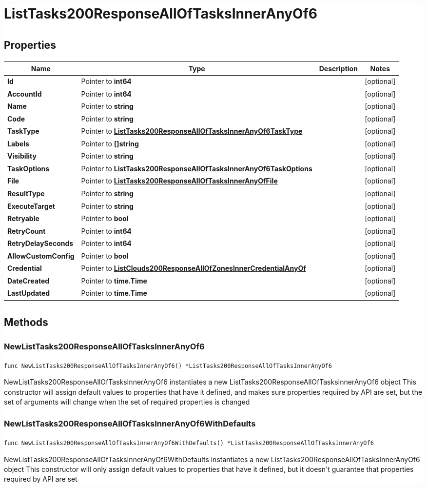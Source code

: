 # ListTasks200ResponseAllOfTasksInnerAnyOf6

## Properties

Name | Type | Description | Notes
------------ | ------------- | ------------- | -------------
**Id** | Pointer to **int64** |  | [optional] 
**AccountId** | Pointer to **int64** |  | [optional] 
**Name** | Pointer to **string** |  | [optional] 
**Code** | Pointer to **string** |  | [optional] 
**TaskType** | Pointer to [**ListTasks200ResponseAllOfTasksInnerAnyOf6TaskType**](ListTasks200ResponseAllOfTasksInnerAnyOf6TaskType.md) |  | [optional] 
**Labels** | Pointer to **[]string** |  | [optional] 
**Visibility** | Pointer to **string** |  | [optional] 
**TaskOptions** | Pointer to [**ListTasks200ResponseAllOfTasksInnerAnyOf6TaskOptions**](ListTasks200ResponseAllOfTasksInnerAnyOf6TaskOptions.md) |  | [optional] 
**File** | Pointer to [**ListTasks200ResponseAllOfTasksInnerAnyOfFile**](ListTasks200ResponseAllOfTasksInnerAnyOfFile.md) |  | [optional] 
**ResultType** | Pointer to **string** |  | [optional] 
**ExecuteTarget** | Pointer to **string** |  | [optional] 
**Retryable** | Pointer to **bool** |  | [optional] 
**RetryCount** | Pointer to **int64** |  | [optional] 
**RetryDelaySeconds** | Pointer to **int64** |  | [optional] 
**AllowCustomConfig** | Pointer to **bool** |  | [optional] 
**Credential** | Pointer to [**ListClouds200ResponseAllOfZonesInnerCredentialAnyOf**](ListClouds200ResponseAllOfZonesInnerCredentialAnyOf.md) |  | [optional] 
**DateCreated** | Pointer to **time.Time** |  | [optional] 
**LastUpdated** | Pointer to **time.Time** |  | [optional] 

## Methods

### NewListTasks200ResponseAllOfTasksInnerAnyOf6

`func NewListTasks200ResponseAllOfTasksInnerAnyOf6() *ListTasks200ResponseAllOfTasksInnerAnyOf6`

NewListTasks200ResponseAllOfTasksInnerAnyOf6 instantiates a new ListTasks200ResponseAllOfTasksInnerAnyOf6 object
This constructor will assign default values to properties that have it defined,
and makes sure properties required by API are set, but the set of arguments
will change when the set of required properties is changed

### NewListTasks200ResponseAllOfTasksInnerAnyOf6WithDefaults

`func NewListTasks200ResponseAllOfTasksInnerAnyOf6WithDefaults() *ListTasks200ResponseAllOfTasksInnerAnyOf6`

NewListTasks200ResponseAllOfTasksInnerAnyOf6WithDefaults instantiates a new ListTasks200ResponseAllOfTasksInnerAnyOf6 object
This constructor will only assign default values to properties that have it defined,
but it doesn't guarantee that properties required by API are set
